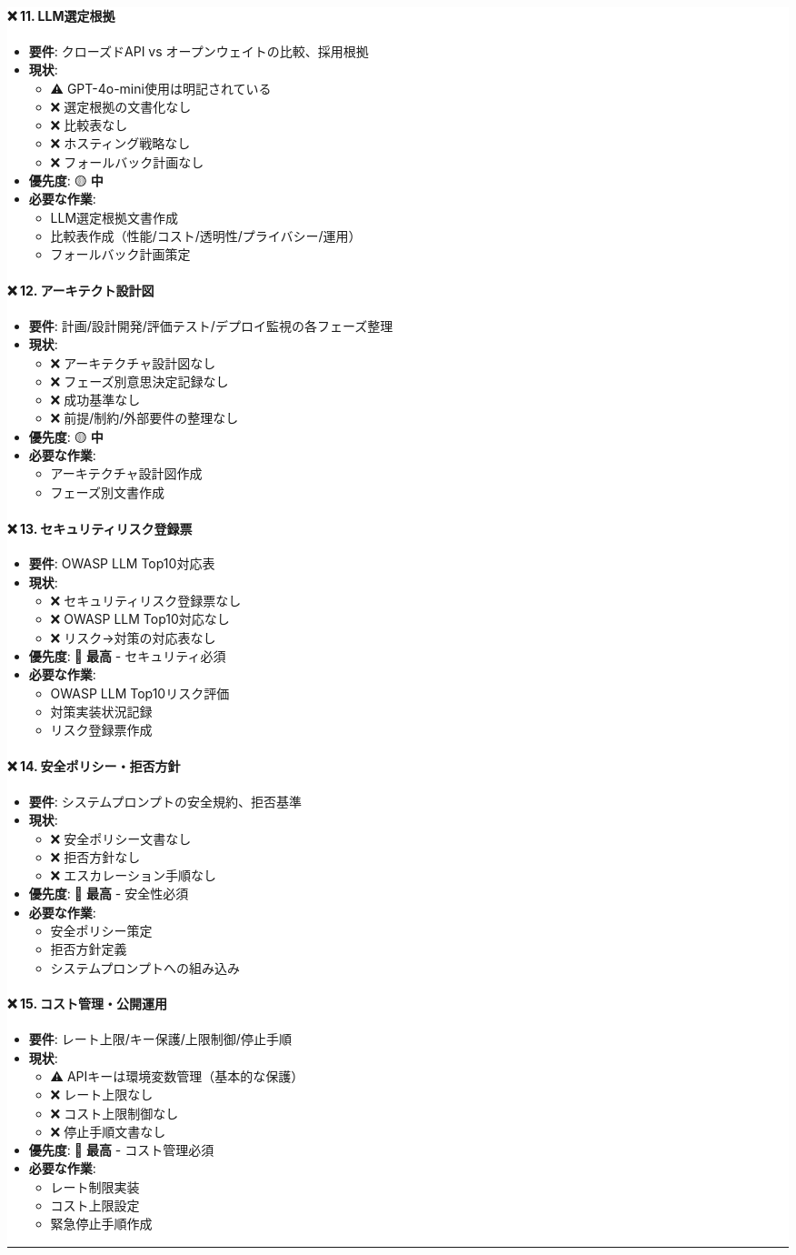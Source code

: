 #### ❌ 11. LLM選定根拠
- **要件**: クローズドAPI vs オープンウェイトの比較、採用根拠
- **現状**:
  - ⚠️ GPT-4o-mini使用は明記されている
  - ❌ 選定根拠の文書化なし
  - ❌ 比較表なし
  - ❌ ホスティング戦略なし
  - ❌ フォールバック計画なし
- **優先度**: 🟡 **中**
- **必要な作業**:
  - LLM選定根拠文書作成
  - 比較表作成（性能/コスト/透明性/プライバシー/運用）
  - フォールバック計画策定

#### ❌ 12. アーキテクト設計図
- **要件**: 計画/設計開発/評価テスト/デプロイ監視の各フェーズ整理
- **現状**:
  - ❌ アーキテクチャ設計図なし
  - ❌ フェーズ別意思決定記録なし
  - ❌ 成功基準なし
  - ❌ 前提/制約/外部要件の整理なし
- **優先度**: 🟡 **中**
- **必要な作業**:
  - アーキテクチャ設計図作成
  - フェーズ別文書作成

#### ❌ 13. セキュリティリスク登録票
- **要件**: OWASP LLM Top10対応表
- **現状**:
  - ❌ セキュリティリスク登録票なし
  - ❌ OWASP LLM Top10対応なし
  - ❌ リスク→対策の対応表なし
- **優先度**: 🔴 **最高** - セキュリティ必須
- **必要な作業**:
  - OWASP LLM Top10リスク評価
  - 対策実装状況記録
  - リスク登録票作成

#### ❌ 14. 安全ポリシー・拒否方針
- **要件**: システムプロンプトの安全規約、拒否基準
- **現状**:
  - ❌ 安全ポリシー文書なし
  - ❌ 拒否方針なし
  - ❌ エスカレーション手順なし
- **優先度**: 🔴 **最高** - 安全性必須
- **必要な作業**:
  - 安全ポリシー策定
  - 拒否方針定義
  - システムプロンプトへの組み込み

#### ❌ 15. コスト管理・公開運用
- **要件**: レート上限/キー保護/上限制御/停止手順
- **現状**:
  - ⚠️ APIキーは環境変数管理（基本的な保護）
  - ❌ レート上限なし
  - ❌ コスト上限制御なし
  - ❌ 停止手順文書なし
- **優先度**: 🔴 **最高** - コスト管理必須
- **必要な作業**:
  - レート制限実装
  - コスト上限設定
  - 緊急停止手順作成

---